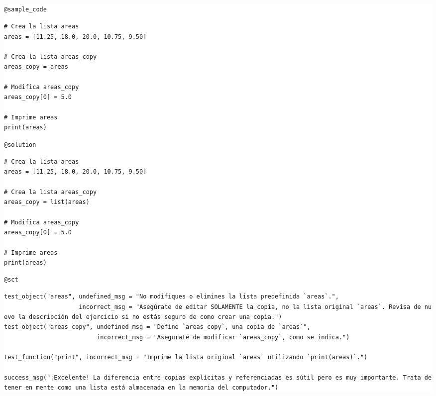 `@sample_code`
```{python}
# Crea la lista areas
areas = [11.25, 18.0, 20.0, 10.75, 9.50]

# Crea la lista areas_copy
areas_copy = areas

# Modifica areas_copy
areas_copy[0] = 5.0

# Imprime areas
print(areas)
```

`@solution`
```{python}
# Crea la lista areas
areas = [11.25, 18.0, 20.0, 10.75, 9.50]

# Crea la lista areas_copy
areas_copy = list(areas)

# Modifica areas_copy
areas_copy[0] = 5.0

# Imprime areas
print(areas)
```

`@sct`
```{python}
test_object("areas", undefined_msg = "No modifiques o elimines la lista predefinida `areas`.",
                     incorrect_msg = "Asegúrate de editar SOLAMENTE la copia, no la lista original `areas`. Revisa de nuevo la descripción del ejercicio si no estás seguro de como crear una copia.")
test_object("areas_copy", undefined_msg = "Define `areas_copy`, una copia de `areas`",
                          incorrect_msg = "Aseguraté de modificar `areas_copy`, como se indica.")

test_function("print", incorrect_msg = "Imprime la lista original `areas` utilizando `print(areas)`.")

success_msg("¡Excelente! La diferencia entre copias explícitas y referenciadas es sútil pero es muy importante. Trata de tener en mente como una lista está almacenada en la memoria del computador.")
```
